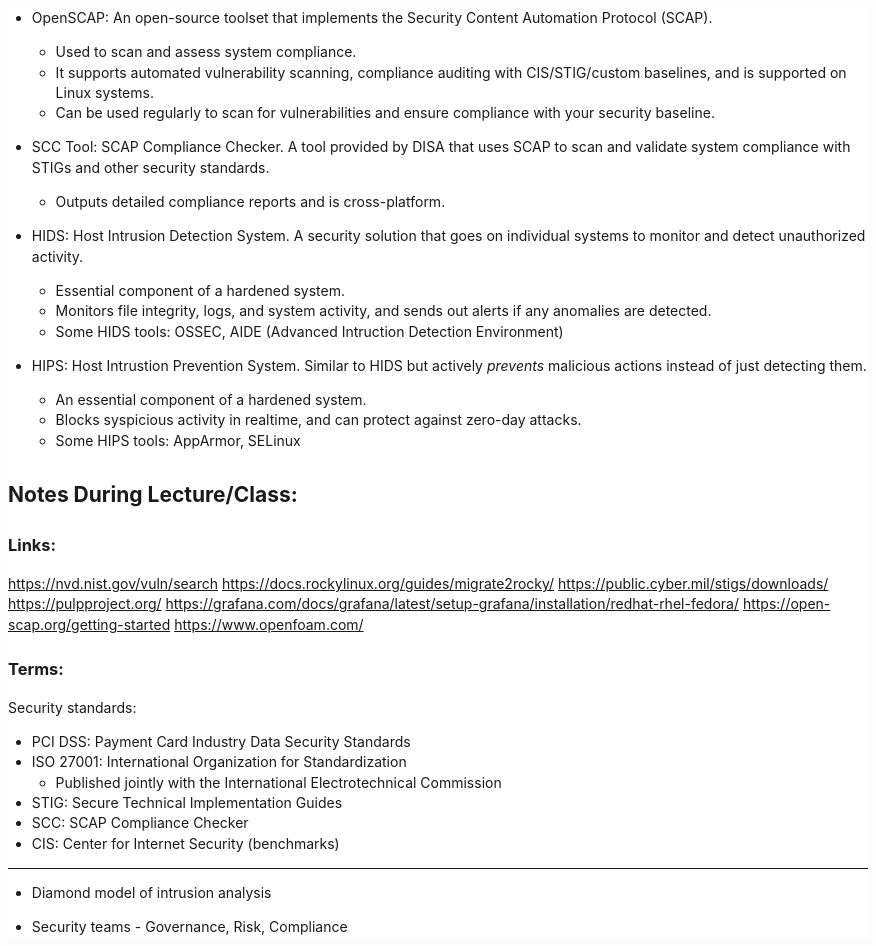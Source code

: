 - OpenSCAP: An open-source toolset that implements the Security Content Automation
  Protocol (SCAP). 
    * Used to scan and assess system compliance.  
    * It supports automated vulnerability scanning, compliance auditing with CIS/STIG/custom baselines, and is supported on Linux systems. 
    * Can be used regularly to scan for vulnerabilities and ensure compliance with
      your security baseline.  

- SCC Tool: SCAP Compliance Checker. A tool provided by DISA that uses SCAP to scan
  and validate system compliance with STIGs and other security standards.  
    * Outputs detailed compliance reports and is cross-platform.  

- HIDS: Host Intrusion Detection System. A security solution that goes on
  individual systems to monitor and detect unauthorized activity.  
    * Essential component of a hardened system.  
    * Monitors file integrity, logs, and system activity, and sends out alerts if any
      anomalies are detected.  
    * Some HIDS tools: OSSEC, AIDE (Advanced Intruction Detection Environment)

- HIPS: Host Intrustion Prevention System. Similar to HIDS but actively *prevents*
  malicious actions instead of just detecting them.  
    * An essential component of a hardened system.  
    * Blocks syspicious activity in realtime, and can protect against zero-day
      attacks.
    * Some HIPS tools: AppArmor, SELinux


## Notes During Lecture/Class:

### Links:
https://nvd.nist.gov/vuln/search
https://docs.rockylinux.org/guides/migrate2rocky/
https://public.cyber.mil/stigs/downloads/
https://pulpproject.org/
https://grafana.com/docs/grafana/latest/setup-grafana/installation/redhat-rhel-fedora/
https://open-scap.org/getting-started
https://www.openfoam.com/

### Terms:
Security standards:
* PCI DSS: Payment Card Industry Data Security Standards
* ISO 27001: International Organization for Standardization 
    * Published jointly with the International Electrotechnical Commission 
* STIG: Secure Technical Implementation Guides
* SCC: SCAP Compliance Checker
* CIS: Center for Internet Security (benchmarks)

---

* Diamond model of intrusion analysis

* Security teams - Governance, Risk, Compliance
